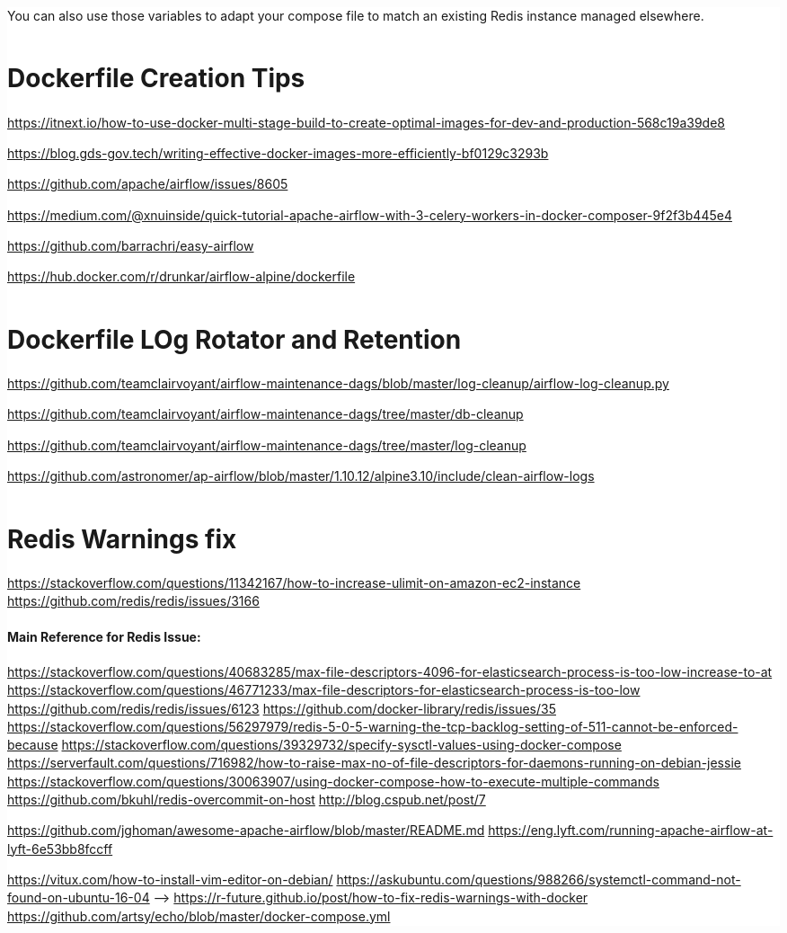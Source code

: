 You can also use those variables to adapt your compose file to match an existing Redis instance managed elsewhere.

# Dockerfile Creation Tips

https://itnext.io/how-to-use-docker-multi-stage-build-to-create-optimal-images-for-dev-and-production-568c19a39de8

https://blog.gds-gov.tech/writing-effective-docker-images-more-efficiently-bf0129c3293b

https://github.com/apache/airflow/issues/8605

https://medium.com/@xnuinside/quick-tutorial-apache-airflow-with-3-celery-workers-in-docker-composer-9f2f3b445e4

https://github.com/barrachri/easy-airflow

https://hub.docker.com/r/drunkar/airflow-alpine/dockerfile

# Dockerfile LOg Rotator and Retention

https://github.com/teamclairvoyant/airflow-maintenance-dags/blob/master/log-cleanup/airflow-log-cleanup.py

https://github.com/teamclairvoyant/airflow-maintenance-dags/tree/master/db-cleanup

https://github.com/teamclairvoyant/airflow-maintenance-dags/tree/master/log-cleanup

https://github.com/astronomer/ap-airflow/blob/master/1.10.12/alpine3.10/include/clean-airflow-logs

# Redis Warnings fix
https://stackoverflow.com/questions/11342167/how-to-increase-ulimit-on-amazon-ec2-instance
https://github.com/redis/redis/issues/3166

#### Main Reference for Redis Issue:

https://stackoverflow.com/questions/40683285/max-file-descriptors-4096-for-elasticsearch-process-is-too-low-increase-to-at
https://stackoverflow.com/questions/46771233/max-file-descriptors-for-elasticsearch-process-is-too-low 
https://github.com/redis/redis/issues/6123
https://github.com/docker-library/redis/issues/35
https://stackoverflow.com/questions/56297979/redis-5-0-5-warning-the-tcp-backlog-setting-of-511-cannot-be-enforced-because
https://stackoverflow.com/questions/39329732/specify-sysctl-values-using-docker-compose
https://serverfault.com/questions/716982/how-to-raise-max-no-of-file-descriptors-for-daemons-running-on-debian-jessie
https://stackoverflow.com/questions/30063907/using-docker-compose-how-to-execute-multiple-commands
https://github.com/bkuhl/redis-overcommit-on-host
http://blog.cspub.net/post/7

https://github.com/jghoman/awesome-apache-airflow/blob/master/README.md
https://eng.lyft.com/running-apache-airflow-at-lyft-6e53bb8fccff

https://vitux.com/how-to-install-vim-editor-on-debian/
https://askubuntu.com/questions/988266/systemctl-command-not-found-on-ubuntu-16-04 -->
https://r-future.github.io/post/how-to-fix-redis-warnings-with-docker
https://github.com/artsy/echo/blob/master/docker-compose.yml


